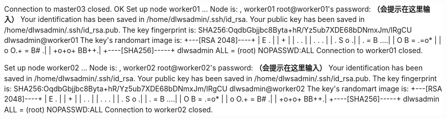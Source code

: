 Connection to master03 closed.
OK
Set up node worker01 ...
Node is: , worker01
root@worker01's password:    **（会提示在这里输入）**
Your identification has been saved in /home/dlwsadmin/.ssh/id_rsa.
Your public key has been saved in /home/dlwsadmin/.ssh/id_rsa.pub.
The key fingerprint is:
SHA256:OqdbGbjjbc8Byta+hR/Yz5ub7XDE68bDNmxJm/lRgCU dlwsadmin@worker01
The key's randomart image is:
+---[RSA 2048]----+
|            E .  |
|             +   |
|            . .  |
|       .     . . |
|      . S     o .|
|     . = B   ....|
|      O B = .=o* |
|     o O.+ = B# .|
|      +o+o+ BB++.|
+----[SHA256]-----+
dlwsadmin ALL = (root) NOPASSWD:ALL
Connection to worker01 closed.

Set up node worker02 ...
Node is: , worker02
root@worker02's password:    **（会提示在这里输入）**
Your identification has been saved in /home/dlwsadmin/.ssh/id_rsa.
Your public key has been saved in /home/dlwsadmin/.ssh/id_rsa.pub.
The key fingerprint is:
SHA256:OqdbGbjjbc8Byta+hR/Yz5ub7XDE68bDNmxJm/lRgCU dlwsadmin@worker02
The key's randomart image is:
+---[RSA 2048]----+
|            E .  |
|             +   |
|            . .  |
|       .     . . |
|      . S     o .|
|     . = B   ....|
|      O B = .=o* |
|     o O.+ = B# .|
|      +o+o+ BB++.|
+----[SHA256]-----+
dlwsadmin ALL = (root) NOPASSWD:ALL
Connection to worker02 closed.
